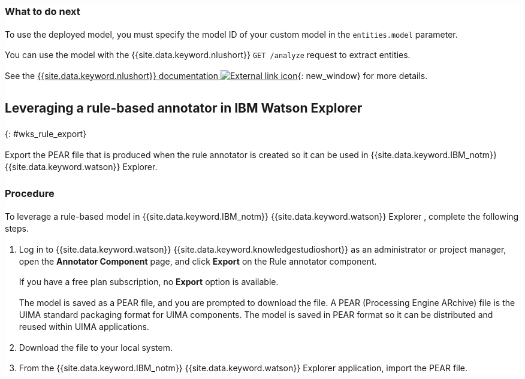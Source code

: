 ### What to do next

To use the deployed model, you must specify the model ID of your custom model in the `entities.model` parameter.

You can use the model with the {{site.data.keyword.nlushort}} `GET /analyze` request to extract entities.

See the [{{site.data.keyword.nlushort}} documentation ![External link icon](../../icons/launch-glyph.svg "External link icon")](https://www.ibm.com/watson/developercloud/doc/natural-language-understanding/index.html){: new_window} for more details.

## Leveraging a rule-based annotator in IBM Watson Explorer
{: #wks_rule_export}

Export the PEAR file that is produced when the rule annotator is created so it can be used in {{site.data.keyword.IBM_notm}} {{site.data.keyword.watson}} Explorer.

### Procedure

To leverage a rule-based model in {{site.data.keyword.IBM_notm}} {{site.data.keyword.watson}} Explorer , complete the following steps.

1. Log in to {{site.data.keyword.watson}} {{site.data.keyword.knowledgestudioshort}} as an administrator or project manager, open the **Annotator Component** page, and click **Export** on the Rule annotator component.

    If you have a free plan subscription, no **Export** option is available.

    The model is saved as a PEAR file, and you are prompted to download the file. A PEAR (Processing Engine ARchive) file is the UIMA standard packaging format for UIMA components. The model is saved in PEAR format so it can be distributed and reused within UIMA applications.

1. Download the file to your local system.
1. From the {{site.data.keyword.IBM_notm}} {{site.data.keyword.watson}} Explorer application, import the PEAR file.

